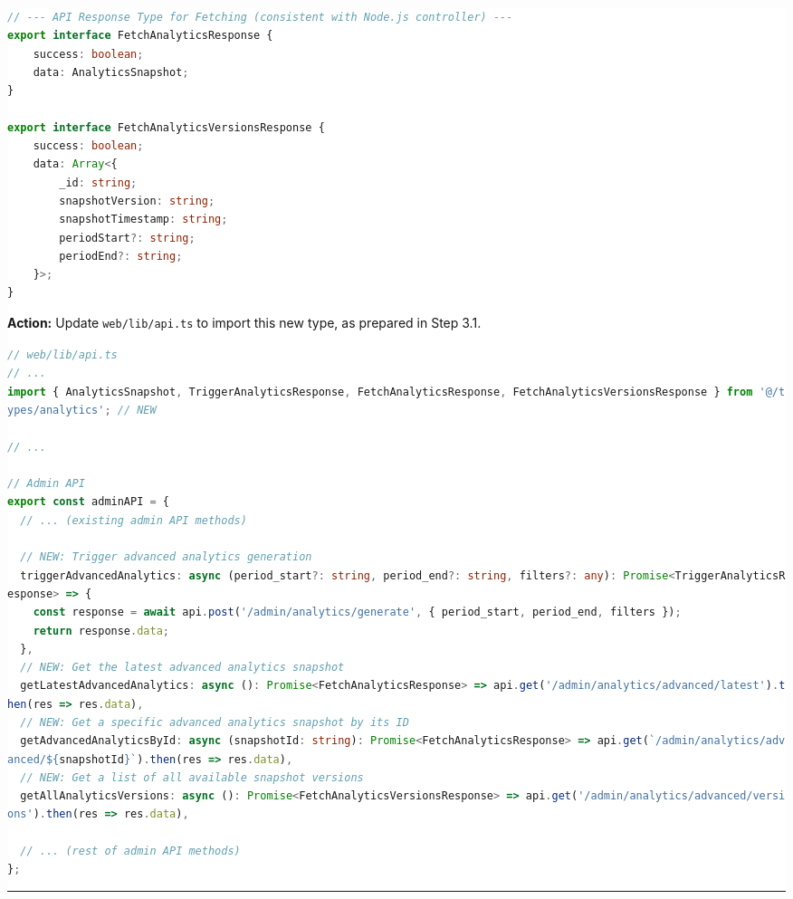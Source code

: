 ```typescript
// --- API Response Type for Fetching (consistent with Node.js controller) ---
export interface FetchAnalyticsResponse {
    success: boolean;
    data: AnalyticsSnapshot;
}

export interface FetchAnalyticsVersionsResponse {
    success: boolean;
    data: Array<{
        _id: string;
        snapshotVersion: string;
        snapshotTimestamp: string;
        periodStart?: string;
        periodEnd?: string;
    }>;
}
```

**Action:** Update `web/lib/api.ts` to import this new type, as prepared in Step 3.1.

```typescript
// web/lib/api.ts
// ...
import { AnalyticsSnapshot, TriggerAnalyticsResponse, FetchAnalyticsResponse, FetchAnalyticsVersionsResponse } from '@/types/analytics'; // NEW

// ...

// Admin API
export const adminAPI = {
  // ... (existing admin API methods)

  // NEW: Trigger advanced analytics generation
  triggerAdvancedAnalytics: async (period_start?: string, period_end?: string, filters?: any): Promise<TriggerAnalyticsResponse> => {
    const response = await api.post('/admin/analytics/generate', { period_start, period_end, filters });
    return response.data;
  },
  // NEW: Get the latest advanced analytics snapshot
  getLatestAdvancedAnalytics: async (): Promise<FetchAnalyticsResponse> => api.get('/admin/analytics/advanced/latest').then(res => res.data),
  // NEW: Get a specific advanced analytics snapshot by its ID
  getAdvancedAnalyticsById: async (snapshotId: string): Promise<FetchAnalyticsResponse> => api.get(`/admin/analytics/advanced/${snapshotId}`).then(res => res.data),
  // NEW: Get a list of all available snapshot versions
  getAllAnalyticsVersions: async (): Promise<FetchAnalyticsVersionsResponse> => api.get('/admin/analytics/advanced/versions').then(res => res.data),

  // ... (rest of admin API methods)
};
```

---